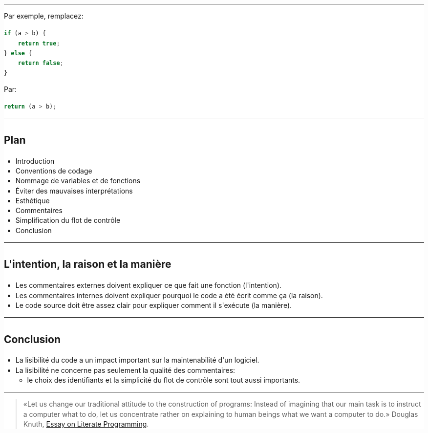 ----
Par exemple, remplacez: 
```ts
if (a > b) {
    return true;
} else {
    return false;
}
```

Par:

```ts
return (a > b);
```

----
## Plan
- Introduction
- Conventions de codage
- Nommage de variables et de fonctions
- Éviter des mauvaises interprétations
- Esthétique
- Commentaires
- Simplification du flot de contrôle
- Conclusion

----
## L'intention, la raison et la manière

- Les commentaires externes doivent expliquer ce que fait une fonction (l'intention).
- Les commentaires internes doivent expliquer pourquoi le code a été écrit comme ça (la raison).
- Le code source doit être assez clair pour expliquer comment il s'exécute (la manière).

----
## Conclusion

- La lisibilité du code a un impact important sur la maintenabilité d'un logiciel.
- La lisibilité ne concerne pas seulement la qualité des commentaires:
   - le choix des identifiants et la simplicité du flot de contrôle sont tout aussi importants.



----
> «Let us change our traditional attitude to the construction of programs: Instead of imagining that our main task is to instruct a computer what to do, let us concentrate rather on explaining to human beings what we want a computer to do.» Douglas Knuth, [Essay on Literate Programming](http://www.literateprogramming.com/knuthweb.pdf).



    
    
    

